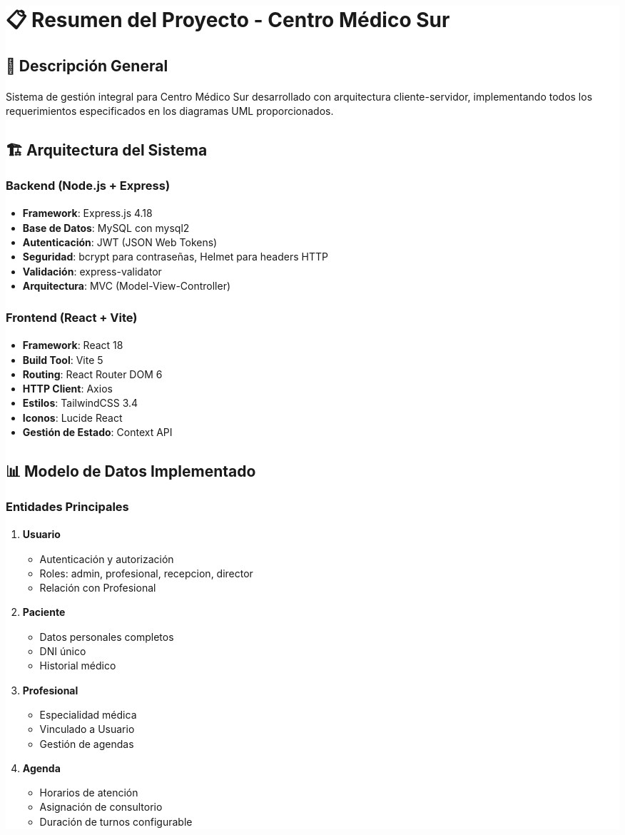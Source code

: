 # 📋 Resumen del Proyecto - Centro Médico Sur

## 🎯 Descripción General

Sistema de gestión integral para Centro Médico Sur desarrollado con arquitectura cliente-servidor, implementando todos los requerimientos especificados en los diagramas UML proporcionados.

## 🏗️ Arquitectura del Sistema

### Backend (Node.js + Express)
- **Framework**: Express.js 4.18
- **Base de Datos**: MySQL con mysql2
- **Autenticación**: JWT (JSON Web Tokens)
- **Seguridad**: bcrypt para contraseñas, Helmet para headers HTTP
- **Validación**: express-validator
- **Arquitectura**: MVC (Model-View-Controller)

### Frontend (React + Vite)
- **Framework**: React 18
- **Build Tool**: Vite 5
- **Routing**: React Router DOM 6
- **HTTP Client**: Axios
- **Estilos**: TailwindCSS 3.4
- **Iconos**: Lucide React
- **Gestión de Estado**: Context API

## 📊 Modelo de Datos Implementado

### Entidades Principales

1. **Usuario**
   - Autenticación y autorización
   - Roles: admin, profesional, recepcion, director
   - Relación con Profesional

2. **Paciente**
   - Datos personales completos
   - DNI único
   - Historial médico

3. **Profesional**
   - Especialidad médica
   - Vinculado a Usuario
   - Gestión de agendas

4. **Agenda**
   - Horarios de atención
   - Asignación de consultorio
   - Duración de turnos configurable
